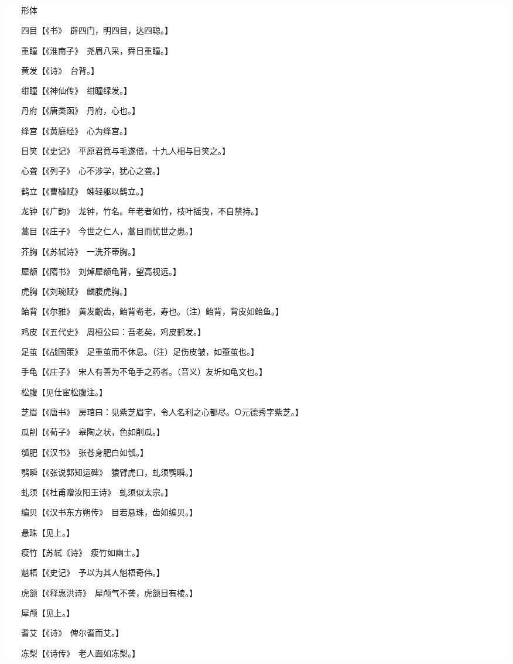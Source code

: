 　　形体 

　　四目【《书》　辟四门，明四目，达四聪。】 

　　重瞳【《淮南子》　尧眉八采，舜日重瞳。】 

　　黄发【《诗》　台背。】 

　　绀瞳【《神仙传》　绀瞳绿发。】 

　　丹府【《唐类函》　丹府，心也。】 

　　绛宫【《黄庭经》　心为绛宫。】 

　　目笑【《史记》　平原君竟与毛遂偕，十九人相与目笑之。】 

　　心聋【《列子》　心不涉学，犹心之聋。】 

　　鹤立【《曹植赋》　竦轻躯以鹤立。】 

　　龙钟【《广韵》　龙钟，竹名。年老者如竹，枝叶摇曳，不自禁持。】 

　　蒿目【《庄子》　今世之仁人，蒿目而忧世之患。】 

　　芥胸【《苏轼诗》　一洗芥蒂胸。】 

　　犀额【《隋书》　刘焯犀额龟背，望高视远。】 

　　虎胸【《刘琬赋》　麟腹虎胸。】 

　　鲐背【《尔雅》　黄发齯齿，鲐背耇老，寿也。（注）鲐背，背皮如鲐鱼。】 

　　鸡皮【《五代史》　周桓公曰：吾老矣，鸡皮鹤发。】 

　　足茧【《战国策》　足重茧而不休息。（注）足伤皮皱，如蚕茧也。】 

　　手龟【《庄子》　宋人有善为不龟手之药者。（音义）友圻如龟文也。】 

　　松腹【见仕宦松腹注。】 

　　芝眉【《唐书》　房琯曰：见紫芝眉宇，令人名利之心都尽。○元德秀字紫芝。】 

　　瓜削【《荀子》　皋陶之状，色如削瓜。】 

　　瓠肥【《汉书》　张苍身肥白如瓠。】 

　　鹗瞬【《张说郭知运碑》　猿臂虎口，虬须鹗瞬。】 

　　虬须【《杜甫赠汝阳王诗》　虬须似太宗。】 

　　编贝【《汉书东方朔传》　目若悬珠，齿如编贝。】 

　　悬珠【见上。】 

　　瘦竹【苏轼《诗》　瘦竹如幽士。】 

　　魁梧【《史记》　予以为其人魁梧奇伟。】 

　　虎颔【《释惠洪诗》　犀颅气不詟，虎颔目有棱。】 

　　犀颅【见上。】 

　　耆艾【《诗》　俾尔耆而艾。】 

　　冻梨【《诗传》　老人面如冻梨。】 
